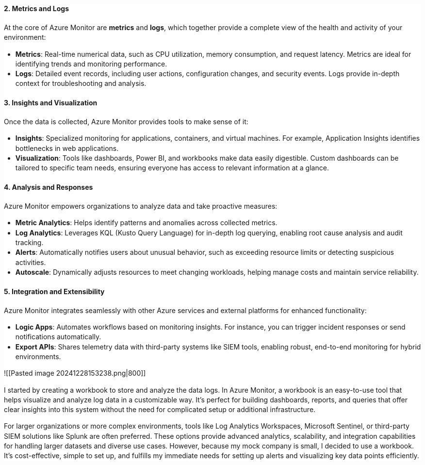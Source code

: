 #### **2. Metrics and Logs**

At the core of Azure Monitor are **metrics** and **logs**, which together provide a complete view of the health and activity of your environment:

- **Metrics**: Real-time numerical data, such as CPU utilization, memory consumption, and request latency. Metrics are ideal for identifying trends and monitoring performance.
- **Logs**: Detailed event records, including user actions, configuration changes, and security events. Logs provide in-depth context for troubleshooting and analysis.

#### **3. Insights and Visualization**

Once the data is collected, Azure Monitor provides tools to make sense of it:

- **Insights**: Specialized monitoring for applications, containers, and virtual machines. For example, Application Insights identifies bottlenecks in web applications.
- **Visualization**: Tools like dashboards, Power BI, and workbooks make data easily digestible. Custom dashboards can be tailored to specific team needs, ensuring everyone has access to relevant information at a glance.

#### **4. Analysis and Responses**

Azure Monitor empowers organizations to analyze data and take proactive measures:

- **Metric Analytics**: Helps identify patterns and anomalies across collected metrics.
- **Log Analytics**: Leverages KQL (Kusto Query Language) for in-depth log querying, enabling root cause analysis and audit tracking.
- **Alerts**: Automatically notifies users about unusual behavior, such as exceeding resource limits or detecting suspicious activities.
- **Autoscale**: Dynamically adjusts resources to meet changing workloads, helping manage costs and maintain service reliability.

#### **5. Integration and Extensibility**

Azure Monitor integrates seamlessly with other Azure services and external platforms for enhanced functionality:

- **Logic Apps**: Automates workflows based on monitoring insights. For instance, you can trigger incident responses or send notifications automatically.
- **Export APIs**: Shares telemetry data with third-party systems like SIEM tools, enabling robust, end-to-end monitoring for hybrid environments.

![[Pasted image 20241228153238.png|800]]


I started by creating a workbook to store and analyze the data logs. In Azure Monitor, a workbook is an easy-to-use tool that helps visualize and analyze log data in a customizable way. It’s perfect for building dashboards, reports, and queries that offer clear insights into this system without the need for complicated setup or additional infrastructure.

For larger organizations or more complex environments, tools like Log Analytics Workspaces, Microsoft Sentinel, or third-party SIEM solutions like Splunk are often preferred. These options provide advanced analytics, scalability, and integration capabilities for handling larger datasets and diverse use cases. However, because my mock company is small, I decided to use a workbook. It’s cost-effective, simple to set up, and fulfills my immediate needs for setting up alerts and visualizing key data points efficiently.
